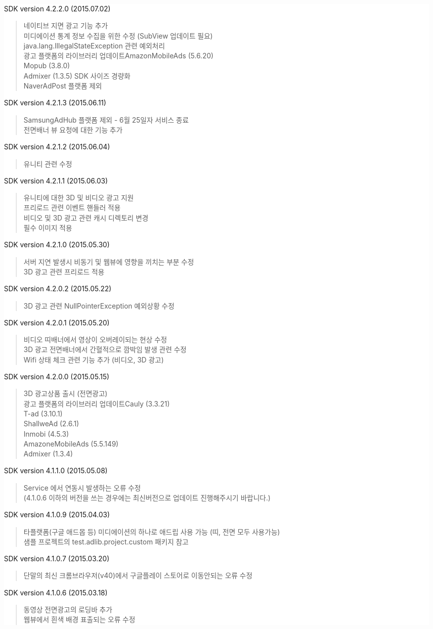 SDK version 4.2.2.0 (2015.07.02)
> 네이티브 지면 광고 기능 추가 <br>
미디에이션 통계 정보 수집을 위한 수정 (SubView 업데이트 필요) <br>
java.lang.IllegalStateException 관련 예외처리 <br>
광고 플랫폼의 라이브러리 업데이트AmazonMobileAds (5.6.20) <br>
Mopub (3.8.0) <br>
Admixer (1.3.5)  SDK 사이즈 경량화 <br>
NaverAdPost 플랫폼 제외 <br>

SDK version 4.2.1.3 (2015.06.11)
>SamsungAdHub 플랫폼 제외 - 6월 25일자 서비스 종료 <br>
전면배너 뷰 요청에 대한 기능 추가 <br>

SDK version 4.2.1.2 (2015.06.04)
>유니티 관련 수정 <br>

SDK version 4.2.1.1 (2015.06.03)
>유니티에 대한 3D 및 비디오 광고 지원  <br>
프리로드 관련 이벤트 핸들러 적용 <br>
비디오 및 3D 광고 관련 캐시 디렉토리 변경 <br>
필수 이미지 적용 <br>

SDK version 4.2.1.0 (2015.05.30)
>서버 지연 발생시 비동기 및 웹뷰에 영향을 끼치는 부분 수정 <br>
3D 광고 관련 프리로드 적용 <br>

SDK version 4.2.0.2 (2015.05.22)
>3D 광고 관련 NullPointerException 예외상황 수정 <br>

SDK version 4.2.0.1 (2015.05.20)
>비디오 띠배너에서 영상이 오버레이되는 현상 수정  <br>
3D 광고 전면배너에서 간혈적으로 깜박임 발생 관련 수정  <br>
Wifi 상태 체크 관련 기능 추가 (비디오, 3D 광고) <br>

SDK version 4.2.0.0 (2015.05.15)
> 3D 광고상품 출시 (전면광고) <br>
 광고 플랫폼의 라이브러리 업데이트Cauly (3.3.21) <br>
T-ad (3.10.1) <br>
ShallweAd (2.6.1) <br>
Inmobi (4.5.3) <br>
AmazoneMobileAds (5.5.149) <br>
Admixer (1.3.4) <br>

SDK version 4.1.1.0 (2015.05.08)
>Service 에서 연동시 발생하는 오류 수정 <br>
(4.1.0.6 이하의 버전을 쓰는 경우에는 최신버전으로 업데이트 진행해주시기 바랍니다.) <br>

SDK version 4.1.0.9 (2015.04.03)
>타플랫폼(구글 애드몹 등) 미디에이션의 하나로 애드립 사용 가능 (띠, 전면 모두 사용가능)  <br>
샘플 프로젝트의 test.adlib.project.custom 패키지 참고 <br>

SDK version 4.1.0.7 (2015.03.20)
>단말의 최신 크롬브라우저(v40)에서 구글플레이 스토어로 이동안되는 오류 수정 <br>

SDK version 4.1.0.6 (2015.03.18)
>동영상 전면광고의 로딩바 추가 <br>
웹뷰에서 흰색 배경 표출되는 오류 수정 <br>
